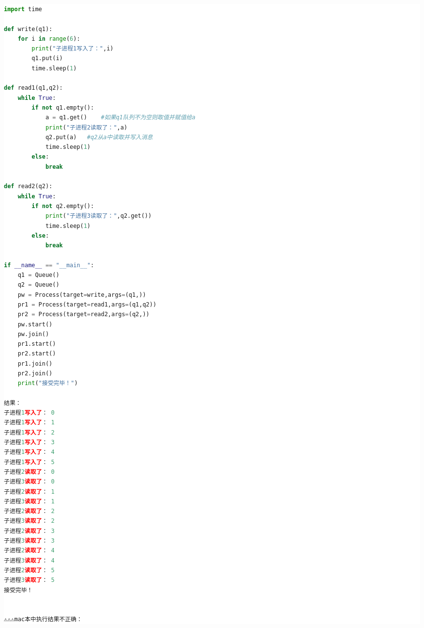 ```python
import time

def write(q1):
    for i in range(6):
        print("子进程1写入了：",i)
        q1.put(i)
        time.sleep(1)

def read1(q1,q2):
    while True:
        if not q1.empty():
            a = q1.get()	#如果q1队列不为空则取值并赋值给a
            print("子进程2读取了：",a)
            q2.put(a)	#q2从a中读取并写入消息
            time.sleep(1)
        else:
            break
            
def read2(q2):
    while True:
        if not q2.empty():
            print("子进程3读取了：",q2.get())
            time.sleep(1)
        else:
            break
            
if __name__ == "__main__":
    q1 = Queue()
    q2 = Queue()
    pw = Process(target=write,args=(q1,))
    pr1 = Process(target=read1,args=(q1,q2))
    pr2 = Process(target=read2,args=(q2,))
    pw.start()
    pw.join()
    pr1.start()
    pr2.start()
    pr1.join()
    pr2.join()
    print("接受完毕！")
    
结果：
子进程1写入了： 0
子进程1写入了： 1
子进程1写入了： 2
子进程1写入了： 3
子进程1写入了： 4
子进程1写入了： 5
子进程2读取了： 0
子进程3读取了： 0
子进程2读取了： 1
子进程3读取了： 1
子进程2读取了： 2
子进程3读取了： 2
子进程2读取了： 3
子进程3读取了： 3
子进程2读取了： 4
子进程3读取了： 4
子进程2读取了： 5
子进程3读取了： 5
接受完毕！


⚠️⚠️⚠️mac本中执行结果不正确：
```